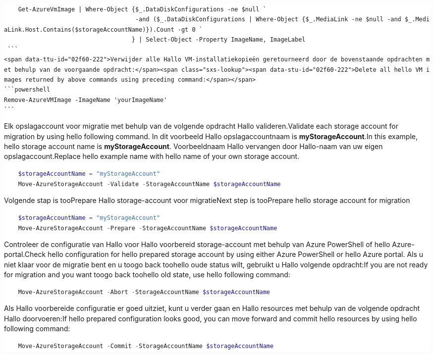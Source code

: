         Get-AzureVmImage | Where-Object {$_.DataDiskConfigurations -ne $null `
                                         -and ($_.DataDiskConfigurations | Where-Object {$_.MediaLink -ne $null -and $_.MediaLink.Host.Contains($storageAccountName)}).Count -gt 0 `
                                        } | Select-Object -Property ImageName, ImageLabel
     ```
    <span data-ttu-id="02f60-222">Verwijder alle Hallo VM-installatiekopieën geretourneerd door de bovenstaande opdrachten met behulp van de voorgaande opdracht:</span><span class="sxs-lookup"><span data-stu-id="02f60-222">Delete all hello VM images returned by above commands using preceding command:</span></span>
    ```powershell
    Remove-AzureVMImage -ImageName 'yourImageName'
    ```

<span data-ttu-id="02f60-223">Elk opslagaccount voor migratie met behulp van de volgende opdracht Hallo valideren.</span><span class="sxs-lookup"><span data-stu-id="02f60-223">Validate each storage account for migration by using hello following command.</span></span> <span data-ttu-id="02f60-224">In dit voorbeeld Hallo opslagaccountnaam is **myStorageAccount**.</span><span class="sxs-lookup"><span data-stu-id="02f60-224">In this example, hello storage account name is **myStorageAccount**.</span></span> <span data-ttu-id="02f60-225">Voorbeeldnaam Hallo vervangen door Hallo-naam van uw eigen opslagaccount.</span><span class="sxs-lookup"><span data-stu-id="02f60-225">Replace hello example name with hello name of your own storage account.</span></span>

```powershell
    $storageAccountName = "myStorageAccount"
    Move-AzureStorageAccount -Validate -StorageAccountName $storageAccountName
```

<span data-ttu-id="02f60-226">Volgende stap is tooPrepare Hallo storage-account voor migratie</span><span class="sxs-lookup"><span data-stu-id="02f60-226">Next step is tooPrepare hello storage account for migration</span></span>

```powershell
    $storageAccountName = "myStorageAccount"
    Move-AzureStorageAccount -Prepare -StorageAccountName $storageAccountName
```

<span data-ttu-id="02f60-227">Controleer de configuratie van Hallo voor Hallo voorbereid storage-account met behulp van Azure PowerShell of hello Azure-portal.</span><span class="sxs-lookup"><span data-stu-id="02f60-227">Check hello configuration for hello prepared storage account by using either Azure PowerShell or hello Azure portal.</span></span> <span data-ttu-id="02f60-228">Als u niet klaar voor de migratie bent en u toogo back toohello oude status wilt, gebruikt u Hallo volgende opdracht:</span><span class="sxs-lookup"><span data-stu-id="02f60-228">If you are not ready for migration and you want toogo back toohello old state, use hello following command:</span></span>

```powershell
    Move-AzureStorageAccount -Abort -StorageAccountName $storageAccountName
```

<span data-ttu-id="02f60-229">Als Hallo voorbereide configuratie er goed uitziet, kunt u verder gaan en Hallo resources met behulp van de volgende opdracht Hallo doorvoeren:</span><span class="sxs-lookup"><span data-stu-id="02f60-229">If hello prepared configuration looks good, you can move forward and commit hello resources by using hello following command:</span></span>

```powershell
    Move-AzureStorageAccount -Commit -StorageAccountName $storageAccountName
```
